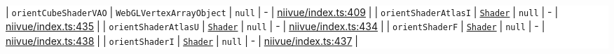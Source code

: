 | <a id="orientcubeshadervao"></a> `orientCubeShaderVAO`                         | `WebGLVertexArrayObject`                                                                                                                                                                                                                                                                                                                                                                                                                                                                                                                                                                                    | `null`                   | -                                                                                                                                                                                                                                                                                                                   | [niivue/index.ts:409](https://github.com/niivue/niivue/blob/main/packages/niivue/src/niivue/index.ts#L409) |
| <a id="orientshaderatlasi"></a> `orientShaderAtlasI`                           | [`Shader`](../../shader/classes/Shader.md)                                                                                                                                                                                                                                                                                                                                                                                                                                                                                                                                                                  | `null`                   | -                                                                                                                                                                                                                                                                                                                   | [niivue/index.ts:435](https://github.com/niivue/niivue/blob/main/packages/niivue/src/niivue/index.ts#L435) |
| <a id="orientshaderatlasu"></a> `orientShaderAtlasU`                           | [`Shader`](../../shader/classes/Shader.md)                                                                                                                                                                                                                                                                                                                                                                                                                                                                                                                                                                  | `null`                   | -                                                                                                                                                                                                                                                                                                                   | [niivue/index.ts:434](https://github.com/niivue/niivue/blob/main/packages/niivue/src/niivue/index.ts#L434) |
| <a id="orientshaderf"></a> `orientShaderF`                                     | [`Shader`](../../shader/classes/Shader.md)                                                                                                                                                                                                                                                                                                                                                                                                                                                                                                                                                                  | `null`                   | -                                                                                                                                                                                                                                                                                                                   | [niivue/index.ts:438](https://github.com/niivue/niivue/blob/main/packages/niivue/src/niivue/index.ts#L438) |
| <a id="orientshaderi"></a> `orientShaderI`                                     | [`Shader`](../../shader/classes/Shader.md)                                                                                                                                                                                                                                                                                                                                                                                                                                                                                                                                                                  | `null`                   | -                                                                                                                                                                                                                                                                                                                   | [niivue/index.ts:437](https://github.com/niivue/niivue/blob/main/packages/niivue/src/niivue/index.ts#L437) |